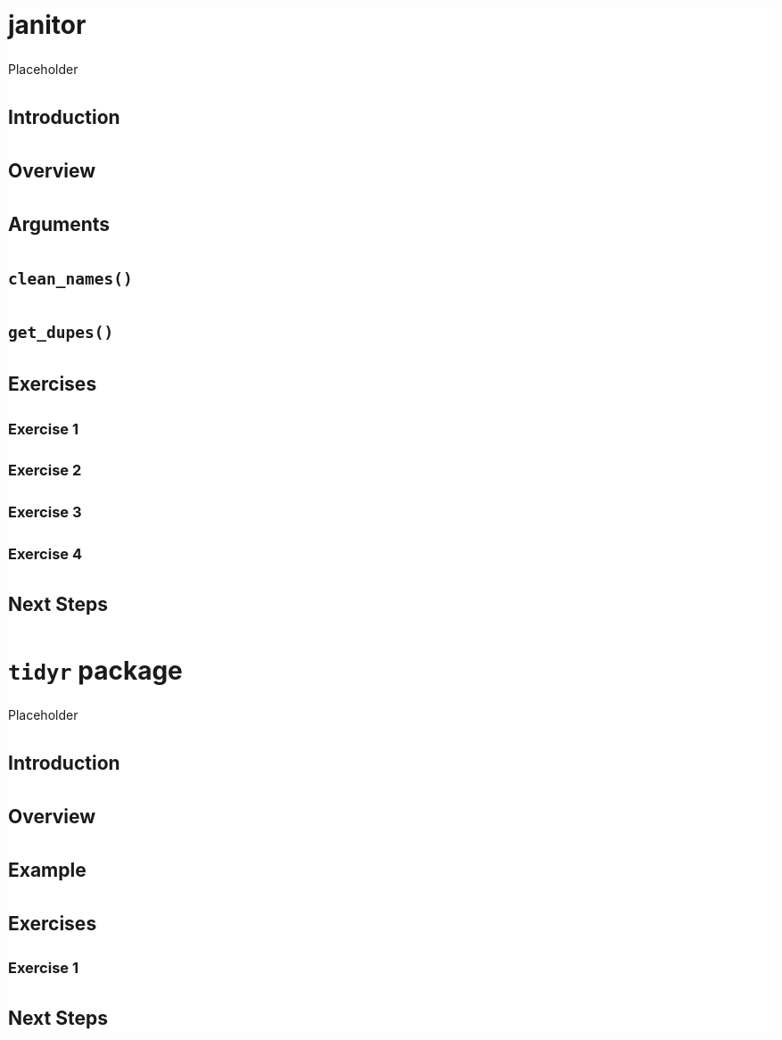 


# janitor

Placeholder


## Introduction
## Overview
## Arguments
## `clean_names()`
## `get_dupes()`
## Exercises
### Exercise 1
### Exercise 2
### Exercise 3
### Exercise 4
## Next Steps




# `tidyr` package

Placeholder


## Introduction
## Overview
## Example 
## Exercises
### Exercise 1
## Next Steps




